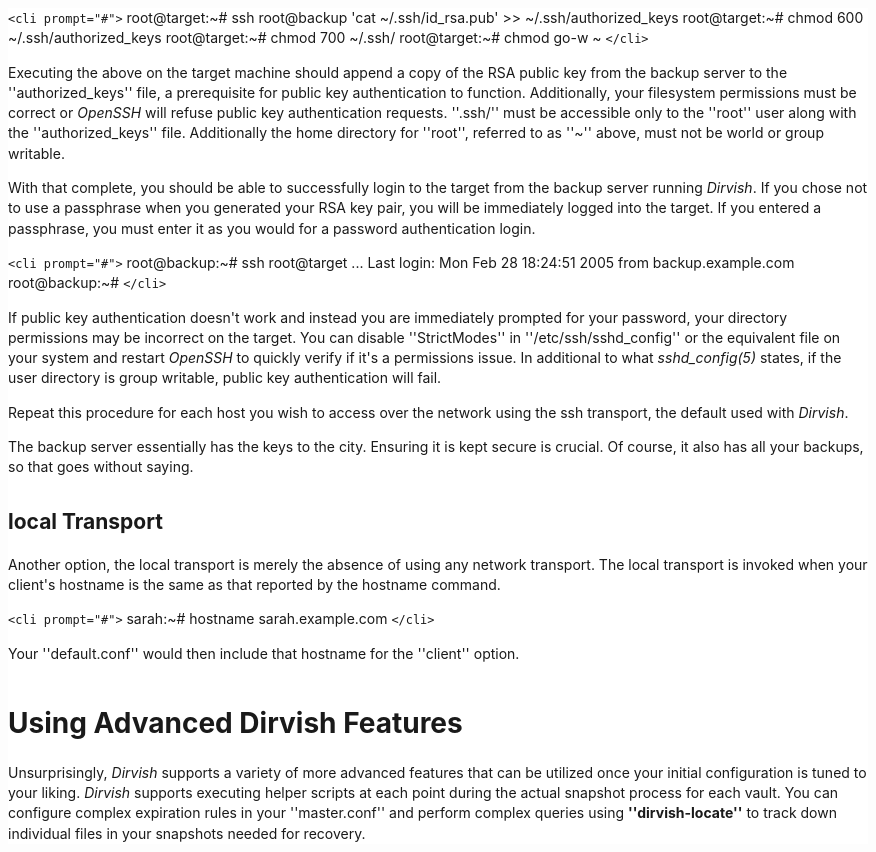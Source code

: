 `<cli prompt="#">`
root@target:~# ssh root@backup 'cat ~/.ssh/id_rsa.pub' >> ~/.ssh/authorized_keys
root@target:~# chmod 600 ~/.ssh/authorized_keys
root@target:~# chmod 700 ~/.ssh/
root@target:~# chmod go-w ~
`</cli>`

Executing the above on the target machine should append a copy of the RSA public key from the backup server to the ''authorized_keys'' file, a prerequisite for public key authentication to function. Additionally, your filesystem permissions must be correct or *OpenSSH* will refuse public key authentication requests. ''.ssh/'' must be accessible only to the ''root'' user along with the ''authorized_keys'' file. Additionally the home directory for ''root'', referred to as ''~'' above, must not be world or group writable. 

With that complete, you should be able to successfully login to the target from the backup server running *Dirvish*. If you chose not to use a passphrase when you generated your RSA key pair, you will be immediately logged into the target. If you entered a passphrase, you must enter it as you would for a password authentication login. 

`<cli prompt="#">`
root@backup:~# ssh root@target
...
Last login: Mon Feb 28 18:24:51 2005 from backup.example.com
root@backup:~#
`</cli>`

If public key authentication doesn't work and instead you are immediately prompted for your password, your directory permissions may be incorrect on the target. You can disable ''StrictModes'' in ''/etc/ssh/sshd_config'' or the equivalent file on your system and restart *OpenSSH* to quickly verify if it's a permissions issue. In additional to what *sshd_config(5)* states, if the user directory is group writable, public key authentication will fail. 

Repeat this procedure for each host you wish to access over the network using the ssh transport, the default used with *Dirvish*. 

The backup server essentially has the keys to the city. Ensuring it is kept secure is crucial. Of course, it also has all your backups, so that goes without saying.

## local Transport

Another option, the local transport is merely the absence of using any network transport. The local transport is invoked when your client's hostname is the same as that reported by the hostname command. 

`<cli prompt="#">`
sarah:~# hostname
sarah.example.com
`</cli>`

Your ''default.conf'' would then include that hostname for the ''client'' option.

# Using Advanced Dirvish Features

Unsurprisingly, *Dirvish* supports a variety of more advanced features that can be utilized once your initial configuration is tuned to your liking. *Dirvish* supports executing helper scripts at each point during the actual snapshot process for each vault. You can configure complex expiration rules in your ''master.conf'' and perform complex queries using **''dirvish-locate''** to track down individual files in your snapshots needed for recovery.
